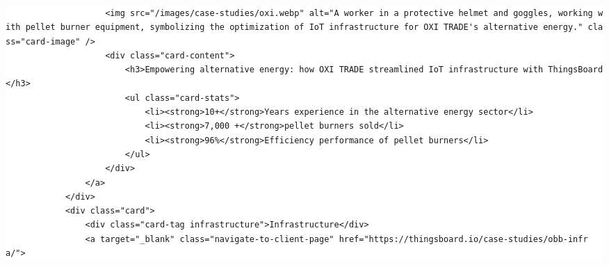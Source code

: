                         <img src="/images/case-studies/oxi.webp" alt="A worker in a protective helmet and goggles, working with pellet burner equipment, symbolizing the optimization of IoT infrastructure for OXI TRADE's alternative energy." class="card-image" />
                        <div class="card-content">
                            <h3>Empowering alternative energy: how OXI TRADE streamlined IoT infrastructure with ThingsBoard</h3>
                            <ul class="card-stats">
                                <li><strong>10+</strong>Years experience in the alternative energy sector</li>
                                <li><strong>7,000 +</strong>pellet burners sold</li>
                                <li><strong>96%</strong>Efficiency performance of pellet burners</li>
                            </ul>
                        </div>
                    </a>
                </div>
                <div class="card">
                    <div class="card-tag infrastructure">Infrastructure</div>
                    <a target="_blank" class="navigate-to-client-page" href="https://thingsboard.io/case-studies/obb-infra/">